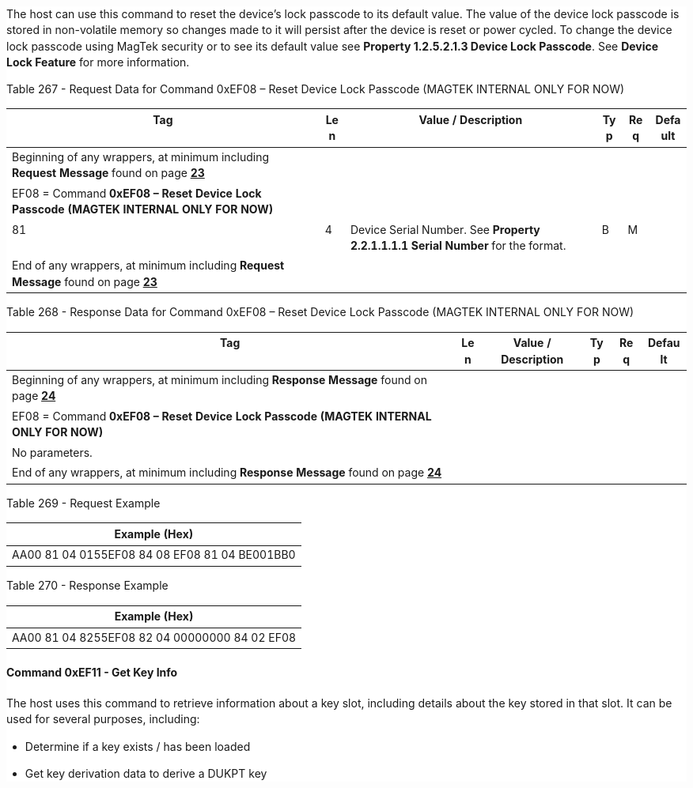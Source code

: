 The host can use this command to reset the device’s lock passcode to its
default value. The value of the device lock passcode is stored in
non-volatile memory so changes made to it will persist after the device
is reset or power cycled. To change the device lock passcode using
MagTek security or to see its default value see **Property 1.2.5.2.1.3
Device Lock Passcode**. See **Device Lock Feature** for more
information.

Table 267 - Request Data for Command 0xEF08 – Reset Device Lock Passcode
(MAGTEK INTERNAL ONLY FOR NOW)

| Tag | Len | Value / Description | Typ | Req | Default |
|----|----|----|----|----|----|
| Beginning of any wrappers, at minimum including **Request Message** found on page [**23**](#request-message) |  |  |  |  |  |
| EF08 = Command **0xEF08 – Reset Device Lock Passcode (MAGTEK INTERNAL ONLY FOR NOW)** |  |  |  |  |  |
| 81 | 4 | Device Serial Number. See **Property 2.2.1.1.1.1 Serial Number** for the format. | B | M |  |
| End of any wrappers, at minimum including **Request Message** found on page [**23**](#request-message) |  |  |  |  |  |

Table 268 - Response Data for Command 0xEF08 – Reset Device Lock
Passcode (MAGTEK INTERNAL ONLY FOR NOW)

| Tag | Len | Value / Description | Typ | Req | Default |
|----|----|----|----|----|----|
| Beginning of any wrappers, at minimum including **Response Message** found on page [**24**](#response-message) |  |  |  |  |  |
| EF08 = Command **0xEF08 – Reset Device Lock Passcode (MAGTEK INTERNAL ONLY FOR NOW)** |  |  |  |  |  |
| No parameters. |  |  |  |  |  |
| End of any wrappers, at minimum including **Response Message** found on page [**24**](#response-message) |  |  |  |  |  |

Table 269 - Request Example

| Example (Hex)                                 |
|-----------------------------------------------|
| AA00 81 04 0155EF08 84 08 EF08 81 04 BE001BB0 |

Table 270 - Response Example

| Example (Hex)                                 |
|-----------------------------------------------|
| AA00 81 04 8255EF08 82 04 00000000 84 02 EF08 |

#### Command 0xEF11 - Get Key Info

The host uses this command to retrieve information about a key slot,
including details about the key stored in that slot. It can be used for
several purposes, including:

- Determine if a key exists / has been loaded

- Get key derivation data to derive a DUKPT key
